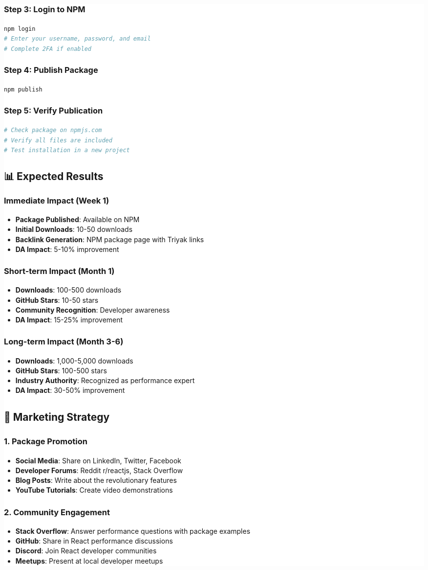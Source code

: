 ### **Step 3: Login to NPM**
```bash
npm login
# Enter your username, password, and email
# Complete 2FA if enabled
```

### **Step 4: Publish Package**
```bash
npm publish
```

### **Step 5: Verify Publication**
```bash
# Check package on npmjs.com
# Verify all files are included
# Test installation in a new project
```

## 📊 Expected Results

### **Immediate Impact (Week 1)**
- **Package Published**: Available on NPM
- **Initial Downloads**: 10-50 downloads
- **Backlink Generation**: NPM package page with Triyak links
- **DA Impact**: 5-10% improvement

### **Short-term Impact (Month 1)**
- **Downloads**: 100-500 downloads
- **GitHub Stars**: 10-50 stars
- **Community Recognition**: Developer awareness
- **DA Impact**: 15-25% improvement

### **Long-term Impact (Month 3-6)**
- **Downloads**: 1,000-5,000 downloads
- **GitHub Stars**: 100-500 stars
- **Industry Authority**: Recognized as performance expert
- **DA Impact**: 30-50% improvement

## 🎯 Marketing Strategy

### **1. Package Promotion**
- **Social Media**: Share on LinkedIn, Twitter, Facebook
- **Developer Forums**: Reddit r/reactjs, Stack Overflow
- **Blog Posts**: Write about the revolutionary features
- **YouTube Tutorials**: Create video demonstrations

### **2. Community Engagement**
- **Stack Overflow**: Answer performance questions with package examples
- **GitHub**: Share in React performance discussions
- **Discord**: Join React developer communities
- **Meetups**: Present at local developer meetups
